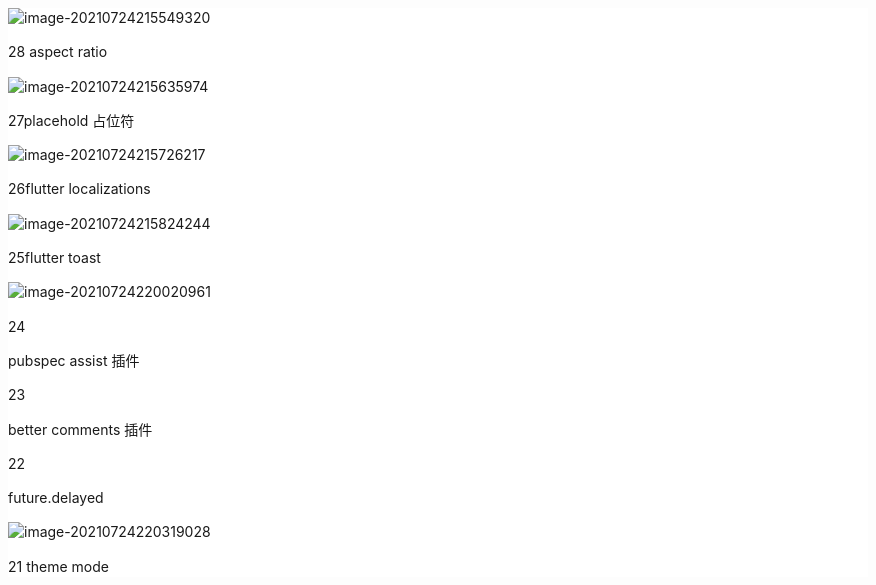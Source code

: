 

![image-20210724215549320](https://luckly007.oss-cn-beijing.aliyuncs.com/img/image-20210724215549320.png)





28 aspect ratio



![image-20210724215635974](https://luckly007.oss-cn-beijing.aliyuncs.com/img/image-20210724215635974.png)



27placehold 占位符





![image-20210724215726217](https://luckly007.oss-cn-beijing.aliyuncs.com/img/image-20210724215726217.png)





26flutter localizations



![image-20210724215824244](https://luckly007.oss-cn-beijing.aliyuncs.com/img/image-20210724215824244.png)

25flutter toast

![image-20210724220020961](https://luckly007.oss-cn-beijing.aliyuncs.com/img/image-20210724220020961.png)

24

pubspec assist 插件

23

better comments 插件

22

future.delayed

![image-20210724220319028](https://luckly007.oss-cn-beijing.aliyuncs.com/img/image-20210724220319028.png)











21 theme mode








